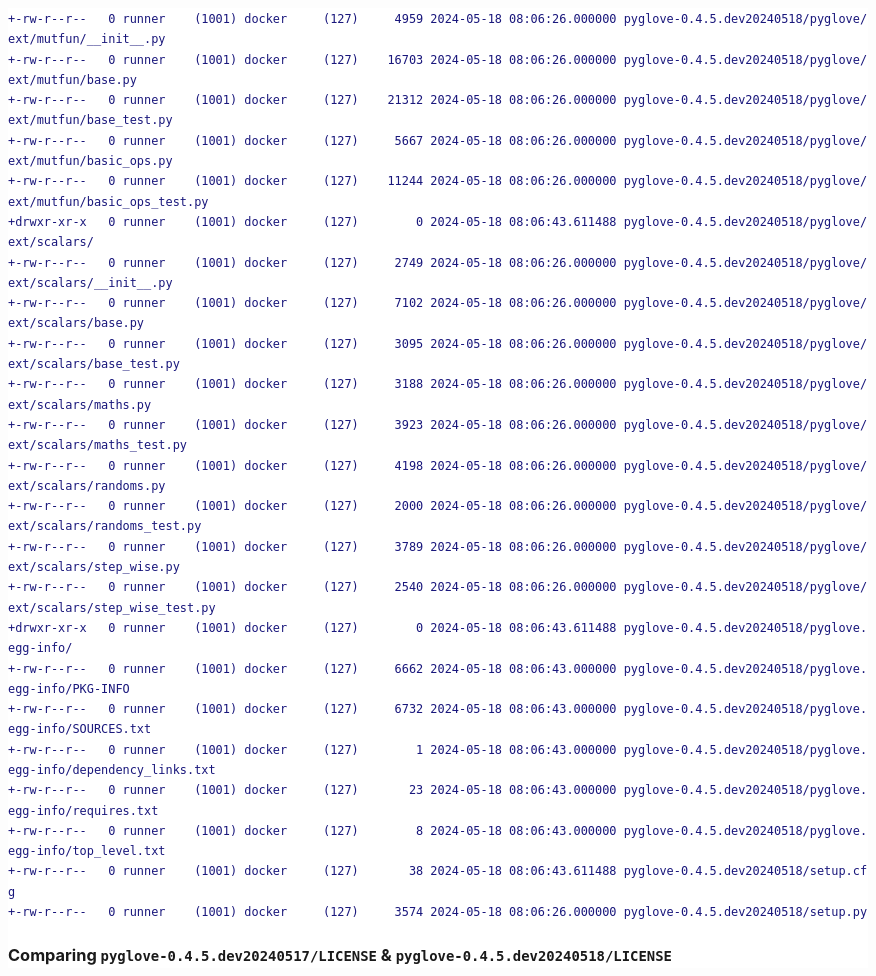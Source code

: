 ```diff
+-rw-r--r--   0 runner    (1001) docker     (127)     4959 2024-05-18 08:06:26.000000 pyglove-0.4.5.dev20240518/pyglove/ext/mutfun/__init__.py
+-rw-r--r--   0 runner    (1001) docker     (127)    16703 2024-05-18 08:06:26.000000 pyglove-0.4.5.dev20240518/pyglove/ext/mutfun/base.py
+-rw-r--r--   0 runner    (1001) docker     (127)    21312 2024-05-18 08:06:26.000000 pyglove-0.4.5.dev20240518/pyglove/ext/mutfun/base_test.py
+-rw-r--r--   0 runner    (1001) docker     (127)     5667 2024-05-18 08:06:26.000000 pyglove-0.4.5.dev20240518/pyglove/ext/mutfun/basic_ops.py
+-rw-r--r--   0 runner    (1001) docker     (127)    11244 2024-05-18 08:06:26.000000 pyglove-0.4.5.dev20240518/pyglove/ext/mutfun/basic_ops_test.py
+drwxr-xr-x   0 runner    (1001) docker     (127)        0 2024-05-18 08:06:43.611488 pyglove-0.4.5.dev20240518/pyglove/ext/scalars/
+-rw-r--r--   0 runner    (1001) docker     (127)     2749 2024-05-18 08:06:26.000000 pyglove-0.4.5.dev20240518/pyglove/ext/scalars/__init__.py
+-rw-r--r--   0 runner    (1001) docker     (127)     7102 2024-05-18 08:06:26.000000 pyglove-0.4.5.dev20240518/pyglove/ext/scalars/base.py
+-rw-r--r--   0 runner    (1001) docker     (127)     3095 2024-05-18 08:06:26.000000 pyglove-0.4.5.dev20240518/pyglove/ext/scalars/base_test.py
+-rw-r--r--   0 runner    (1001) docker     (127)     3188 2024-05-18 08:06:26.000000 pyglove-0.4.5.dev20240518/pyglove/ext/scalars/maths.py
+-rw-r--r--   0 runner    (1001) docker     (127)     3923 2024-05-18 08:06:26.000000 pyglove-0.4.5.dev20240518/pyglove/ext/scalars/maths_test.py
+-rw-r--r--   0 runner    (1001) docker     (127)     4198 2024-05-18 08:06:26.000000 pyglove-0.4.5.dev20240518/pyglove/ext/scalars/randoms.py
+-rw-r--r--   0 runner    (1001) docker     (127)     2000 2024-05-18 08:06:26.000000 pyglove-0.4.5.dev20240518/pyglove/ext/scalars/randoms_test.py
+-rw-r--r--   0 runner    (1001) docker     (127)     3789 2024-05-18 08:06:26.000000 pyglove-0.4.5.dev20240518/pyglove/ext/scalars/step_wise.py
+-rw-r--r--   0 runner    (1001) docker     (127)     2540 2024-05-18 08:06:26.000000 pyglove-0.4.5.dev20240518/pyglove/ext/scalars/step_wise_test.py
+drwxr-xr-x   0 runner    (1001) docker     (127)        0 2024-05-18 08:06:43.611488 pyglove-0.4.5.dev20240518/pyglove.egg-info/
+-rw-r--r--   0 runner    (1001) docker     (127)     6662 2024-05-18 08:06:43.000000 pyglove-0.4.5.dev20240518/pyglove.egg-info/PKG-INFO
+-rw-r--r--   0 runner    (1001) docker     (127)     6732 2024-05-18 08:06:43.000000 pyglove-0.4.5.dev20240518/pyglove.egg-info/SOURCES.txt
+-rw-r--r--   0 runner    (1001) docker     (127)        1 2024-05-18 08:06:43.000000 pyglove-0.4.5.dev20240518/pyglove.egg-info/dependency_links.txt
+-rw-r--r--   0 runner    (1001) docker     (127)       23 2024-05-18 08:06:43.000000 pyglove-0.4.5.dev20240518/pyglove.egg-info/requires.txt
+-rw-r--r--   0 runner    (1001) docker     (127)        8 2024-05-18 08:06:43.000000 pyglove-0.4.5.dev20240518/pyglove.egg-info/top_level.txt
+-rw-r--r--   0 runner    (1001) docker     (127)       38 2024-05-18 08:06:43.611488 pyglove-0.4.5.dev20240518/setup.cfg
+-rw-r--r--   0 runner    (1001) docker     (127)     3574 2024-05-18 08:06:26.000000 pyglove-0.4.5.dev20240518/setup.py
```

### Comparing `pyglove-0.4.5.dev20240517/LICENSE` & `pyglove-0.4.5.dev20240518/LICENSE`
